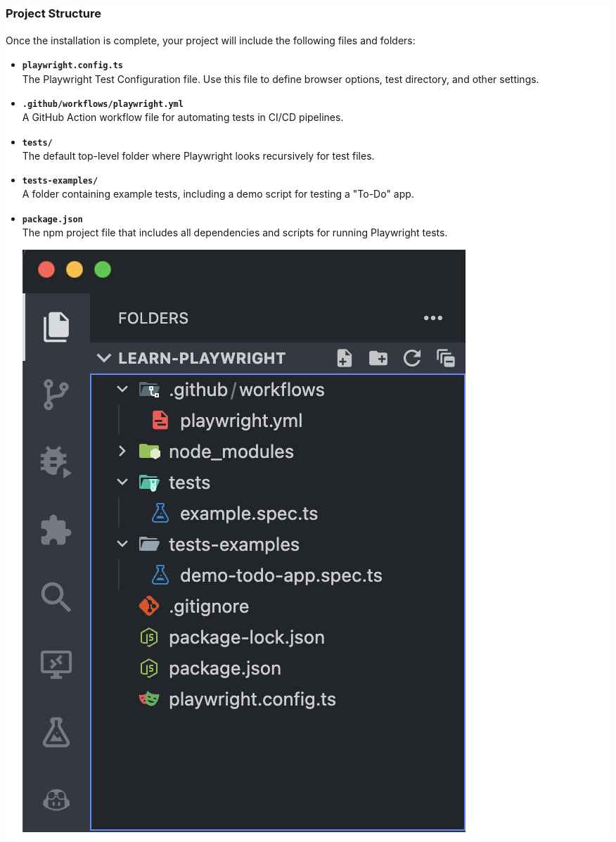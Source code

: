### Project Structure

Once the installation is complete, your project will include the following files and folders:  

- **`playwright.config.ts`**  
  The Playwright Test Configuration file. Use this file to define browser options, test directory, and other settings.  

- **`.github/workflows/playwright.yml`**  
  A GitHub Action workflow file for automating tests in CI/CD pipelines.  

- **`tests/`**  
  The default top-level folder where Playwright looks recursively for test files.  

- **`tests-examples/`**  
  A folder containing example tests, including a demo script for testing a "To-Do" app.  

- **`package.json`**  
  The npm project file that includes all dependencies and scripts for running Playwright tests. 

  ![alt text](images/playwright/folder-structure.png) 
